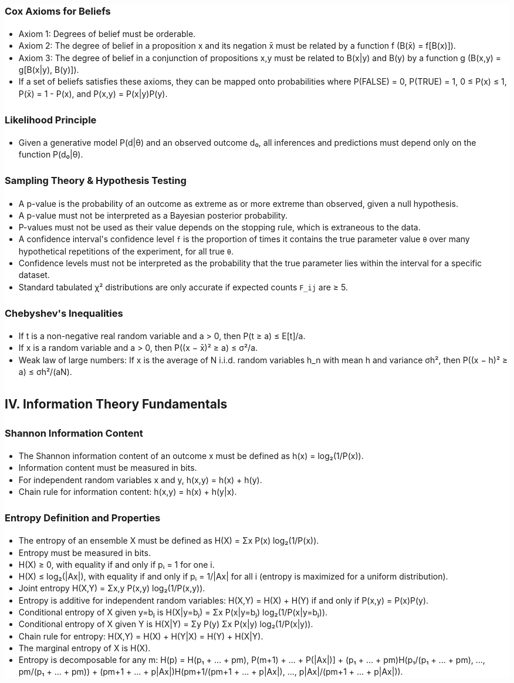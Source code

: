 
### Cox Axioms for Beliefs
*   Axiom 1: Degrees of belief must be orderable.
*   Axiom 2: The degree of belief in a proposition x and its negation x̄ must be related by a function f (B(x̄) = f[B(x)]).
*   Axiom 3: The degree of belief in a conjunction of propositions x,y must be related to B(x|y) and B(y) by a function g (B(x,y) = g[B(x|y), B(y)]).
*   If a set of beliefs satisfies these axioms, they can be mapped onto probabilities where P(FALSE) = 0, P(TRUE) = 1, 0 ≤ P(x) ≤ 1, P(x̄) = 1 - P(x), and P(x,y) = P(x|y)P(y).

### Likelihood Principle
*   Given a generative model P(d|θ) and an observed outcome d₀, all inferences and predictions must depend only on the function P(d₀|θ).

### Sampling Theory & Hypothesis Testing
*   A p-value is the probability of an outcome as extreme as or more extreme than observed, given a null hypothesis.
*   A p-value must not be interpreted as a Bayesian posterior probability.
*   P-values must not be used as their value depends on the stopping rule, which is extraneous to the data.
*   A confidence interval's confidence level `f` is the proportion of times it contains the true parameter value `θ` over many hypothetical repetitions of the experiment, for all true `θ`.
*   Confidence levels must not be interpreted as the probability that the true parameter lies within the interval for a specific dataset.
*   Standard tabulated χ² distributions are only accurate if expected counts `F_ij` are ≥ 5.

### Chebyshev's Inequalities
*   If t is a non-negative real random variable and a > 0, then P(t ≥ a) ≤ E[t]/a.
*   If x is a random variable and a > 0, then P((x − x̄)² ≥ a) ≤ σ²/a.
*   Weak law of large numbers: If x is the average of N i.i.d. random variables h_n with mean h and variance σh², then P((x − h)² ≥ a) ≤ σh²/(aN).

## IV. Information Theory Fundamentals

### Shannon Information Content
*   The Shannon information content of an outcome x must be defined as h(x) = log₂(1/P(x)).
*   Information content must be measured in bits.
*   For independent random variables x and y, h(x,y) = h(x) + h(y).
*   Chain rule for information content: h(x,y) = h(x) + h(y|x).

### Entropy Definition and Properties
*   The entropy of an ensemble X must be defined as H(X) = Σx P(x) log₂(1/P(x)).
*   Entropy must be measured in bits.
*   H(X) ≥ 0, with equality if and only if pᵢ = 1 for one i.
*   H(X) ≤ log₂(|Ax|), with equality if and only if pᵢ = 1/|Ax| for all i (entropy is maximized for a uniform distribution).
*   Joint entropy H(X,Y) = Σx,y P(x,y) log₂(1/P(x,y)).
*   Entropy is additive for independent random variables: H(X,Y) = H(X) + H(Y) if and only if P(x,y) = P(x)P(y).
*   Conditional entropy of X given y=bⱼ is H(X|y=bⱼ) = Σx P(x|y=bⱼ) log₂(1/P(x|y=bⱼ)).
*   Conditional entropy of X given Y is H(X|Y) = Σy P(y) Σx P(x|y) log₂(1/P(x|y)).
*   Chain rule for entropy: H(X,Y) = H(X) + H(Y|X) = H(Y) + H(X|Y).
*   The marginal entropy of X is H(X).
*   Entropy is decomposable for any m: H(p) = H(p₁ + ... + pm), P(m+1) + ... + P(|Ax|)] + (p₁ + ... + pm)H(p₁/(p₁ + ... + pm), ..., pm/(p₁ + ... + pm)) + (pm+1 + ... + p|Ax|)H(pm+1/(pm+1 + ... + p|Ax|), ..., p|Ax|/(pm+1 + ... + p|Ax|)).
